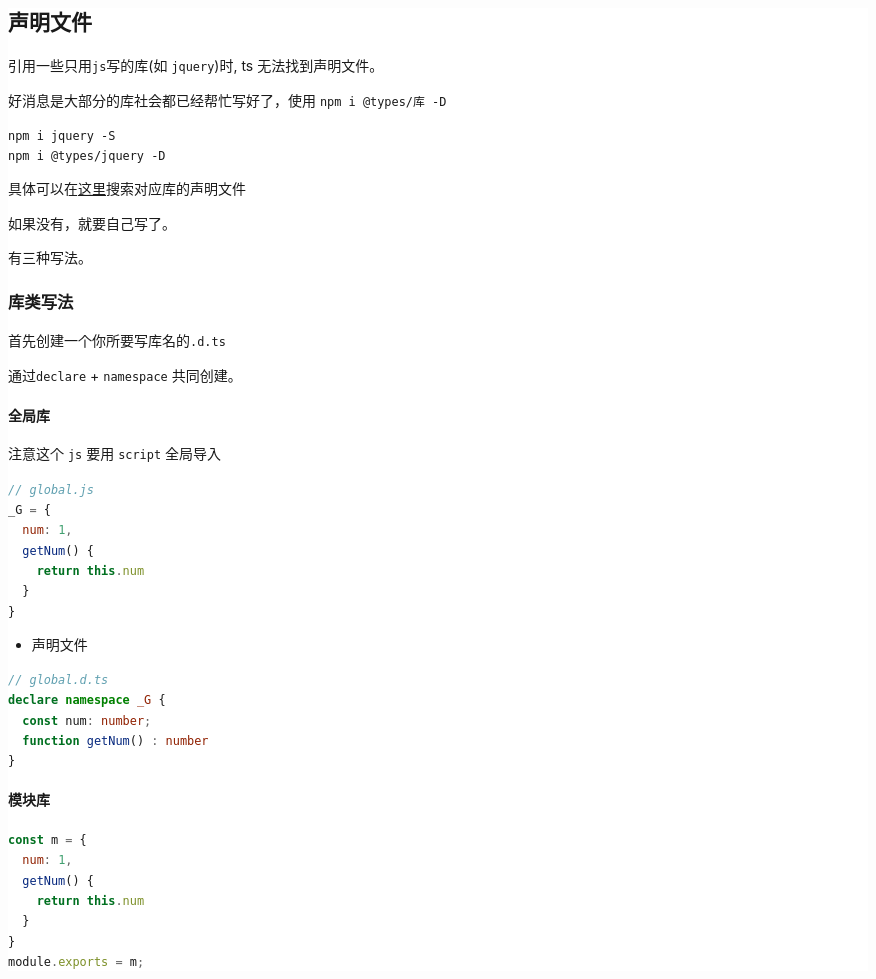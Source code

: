 

## 声明文件

引用一些只用`js`写的库(如 `jquery`)时, ts 无法找到声明文件。

好消息是大部分的库社会都已经帮忙写好了，使用 `npm i @types/库 -D`

```shell
npm i jquery -S
npm i @types/jquery -D
```

具体可以在[这里](http://microsoft.github.io/TypeSearch/)搜索对应库的声明文件

如果没有，就要自己写了。

有三种写法。

### 库类写法

首先创建一个你所要写库名的`.d.ts`

通过`declare` + `namespace` 共同创建。

#### 全局库

注意这个 `js` 要用 `script` 全局导入

```js
// global.js
_G = {
  num: 1,
  getNum() {
    return this.num
  }
}
```

- 声明文件

```ts
// global.d.ts
declare namespace _G {
  const num: number;
  function getNum() : number
}
```

#### 模块库

```js
const m = {
  num: 1,
  getNum() {
    return this.num
  }
}
module.exports = m;
```

